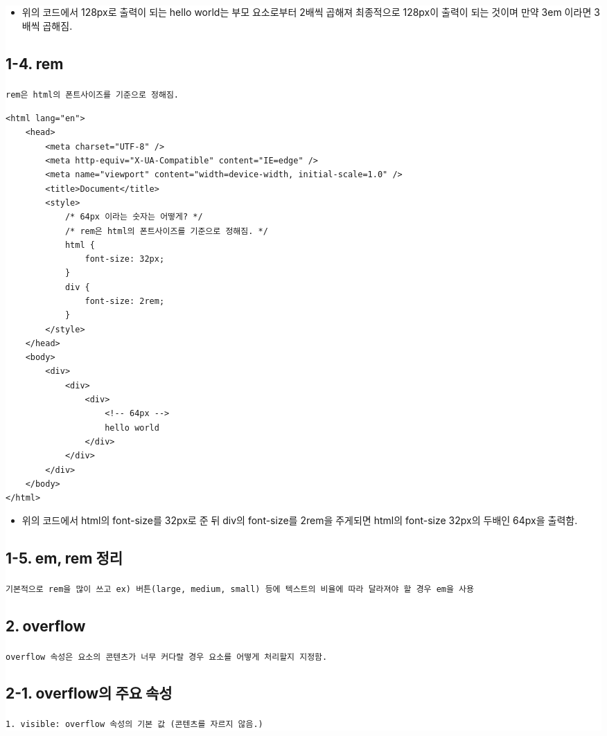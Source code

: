 -   위의 코드에서 128px로 출력이 되는 hello world는 부모 요소로부터 2배씩 곱해져 최종적으로 128px이 출력이 되는 것이며 만약 3em 이라면 3배씩 곱해짐.

## 1-4. rem

    rem은 html의 폰트사이즈를 기준으로 정해짐.

```<!DOCTYPE html>
<html lang="en">
    <head>
        <meta charset="UTF-8" />
        <meta http-equiv="X-UA-Compatible" content="IE=edge" />
        <meta name="viewport" content="width=device-width, initial-scale=1.0" />
        <title>Document</title>
        <style>
            /* 64px 이라는 숫자는 어떻게? */
            /* rem은 html의 폰트사이즈를 기준으로 정해짐. */
            html {
                font-size: 32px;
            }
            div {
                font-size: 2rem;
            }
        </style>
    </head>
    <body>
        <div>
            <div>
                <div>
                    <!-- 64px -->
                    hello world
                </div>
            </div>
        </div>
    </body>
</html>
```

-   위의 코드에서 html의 font-size를 32px로 준 뒤 div의 font-size를 2rem을 주게되면 html의 font-size 32px의 두배인 64px을 출력함.

## 1-5. em, rem 정리

    기본적으로 rem을 많이 쓰고 ex) 버튼(large, medium, small) 등에 텍스트의 비율에 따라 달라져야 할 경우 em을 사용

## 2. overflow

    overflow 속성은 요소의 콘텐츠가 너무 커다랄 경우 요소를 어떻게 처리할지 지정함.

## 2-1. overflow의 주요 속성

    1. visible: overflow 속성의 기본 값 (콘텐츠를 자르지 않음.)
